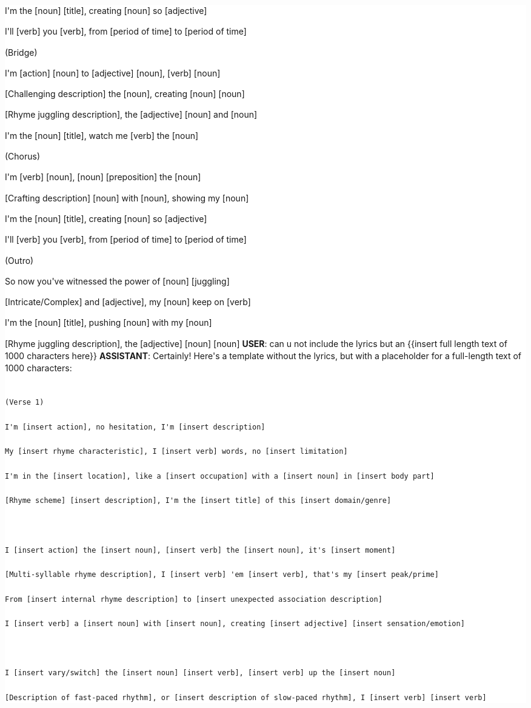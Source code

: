 I'm the [noun] [title], creating [noun] so [adjective]

I'll [verb] you [verb], from [period of time] to [period of time]



(Bridge)

I'm [action] [noun] to [adjective] [noun], [verb] [noun]

[Challenging description] the [noun], creating [noun] [noun]

[Rhyme juggling description], the [adjective] [noun] and [noun]

I'm the [noun] [title], watch me [verb] the [noun]



(Chorus)

I'm [verb] [noun], [noun] [preposition] the [noun]

[Crafting description] [noun] with [noun], showing my [noun]

I'm the [noun] [title], creating [noun] so [adjective]

I'll [verb] you [verb], from [period of time] to [period of time]



(Outro)

So now you've witnessed the power of [noun] [juggling]

[Intricate/Complex] and [adjective], my [noun] keep on [verb]

I'm the [noun] [title], pushing [noun] with my [noun]

[Rhyme juggling description], the [adjective] [noun] [noun]
**USER**: can u not include the lyrics but an {{insert full length text of 1000 characters here}}
**ASSISTANT**: Certainly! Here's a template without the lyrics, but with a placeholder for a full-length text of 1000 characters:



```

(Verse 1)

I'm [insert action], no hesitation, I'm [insert description]

My [insert rhyme characteristic], I [insert verb] words, no [insert limitation]

I'm in the [insert location], like a [insert occupation] with a [insert noun] in [insert body part]

[Rhyme scheme] [insert description], I'm the [insert title] of this [insert domain/genre]



I [insert action] the [insert noun], [insert verb] the [insert noun], it's [insert moment]

[Multi-syllable rhyme description], I [insert verb] 'em [insert verb], that's my [insert peak/prime]

From [insert internal rhyme description] to [insert unexpected association description]

I [insert verb] a [insert noun] with [insert noun], creating [insert adjective] [insert sensation/emotion]



I [insert vary/switch] the [insert noun] [insert verb], [insert verb] up the [insert noun]

[Description of fast-paced rhythm], or [insert description of slow-paced rhythm], I [insert verb] [insert verb]
```